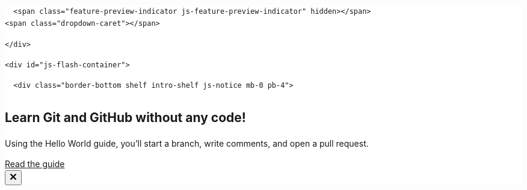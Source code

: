 
      <span class="feature-preview-indicator js-feature-preview-indicator" hidden></span>
    <span class="dropdown-caret"></span>
  </summary></details>

    </div>

  </header>

      

  </div>

  <div id="start-of-content" class="show-on-focus"></div>


    <div id="js-flash-container">

</div>


      

  <include-fragment class="js-notification-shelf-include-fragment" data-base-src="https://github.com/notifications/beta/shelf"></include-fragment>




  <div class="application-main " data-commit-hovercards-enabled>
        <div itemscope itemtype="http://schema.org/SoftwareSourceCode" class="">
    <main  >
      

  


      <div class="border-bottom shelf intro-shelf js-notice mb-0 pb-4">
  <div class="width-full container">
    <div class="width-full mx-auto shelf-content">
      <h2 class="shelf-title">Learn Git and GitHub without any code!</h2>
      <p class="shelf-lead">
          Using the Hello World guide, you’ll start a branch, write comments, and open a pull request.
      </p>
      <a class="btn btn-primary shelf-cta" target="_blank" data-hydro-click="{&quot;event_type&quot;:&quot;repository.click&quot;,&quot;payload&quot;:{&quot;target&quot;:&quot;READ_GUIDE&quot;,&quot;repository_id&quot;:239580794,&quot;originating_url&quot;:&quot;https://github.com/RicNuva18/DistribuitedWebApp/blob/master/Taller%2001-%20Ricardo%20Nu%C3%B1ez%20-%20Alejandra%20Ramos%20-%20Felipe%20Jurado.MD&quot;,&quot;user_id&quot;:29185806}}" data-hydro-click-hmac="be703e302d6c8af8503c701e18877bd7bb1217e3947895b5be42e52a1327cd93" href="https://guides.github.com/activities/hello-world/">Read the guide</a>
    </div>
    <!-- '"` --><!-- </textarea></xmp> --></option></form><form class="shelf-dismiss js-notice-dismiss" action="/dashboard/dismiss_bootcamp" accept-charset="UTF-8" method="post"><input name="utf8" type="hidden" value="&#x2713;" /><input type="hidden" name="_method" value="delete" /><input type="hidden" name="authenticity_token" value="2Yy9or4EyhMDFeikinKbkrK5KEXCoJHCeY9+xWIU6XUg9LzO4vJPDBnvF4lugwYi0F1Qvqgqjb8P8eCxbwEANQ==" />
      <button name="button" type="submit" class="mr-1 close-button tooltipped tooltipped-w" aria-label="Hide this notice forever" data-hydro-click="{&quot;event_type&quot;:&quot;repository.click&quot;,&quot;payload&quot;:{&quot;target&quot;:&quot;DISMISS_BANNER&quot;,&quot;repository_id&quot;:239580794,&quot;originating_url&quot;:&quot;https://github.com/RicNuva18/DistribuitedWebApp/blob/master/Taller%2001-%20Ricardo%20Nu%C3%B1ez%20-%20Alejandra%20Ramos%20-%20Felipe%20Jurado.MD&quot;,&quot;user_id&quot;:29185806}}" data-hydro-click-hmac="dc3352185f77caaa4a4c4e6dc7e0c9c8030fafff86b4c6d05b8a370517741982">
        <svg aria-label="Hide this notice forever" class="octicon octicon-x v-align-text-top" viewBox="0 0 12 16" version="1.1" width="12" height="16" role="img"><path fill-rule="evenodd" d="M7.48 8l3.75 3.75-1.48 1.48L6 9.48l-3.75 3.75-1.48-1.48L4.52 8 .77 4.25l1.48-1.48L6 6.52l3.75-3.75 1.48 1.48L7.48 8z"/></svg>
</button></form>  </div>
</div>
